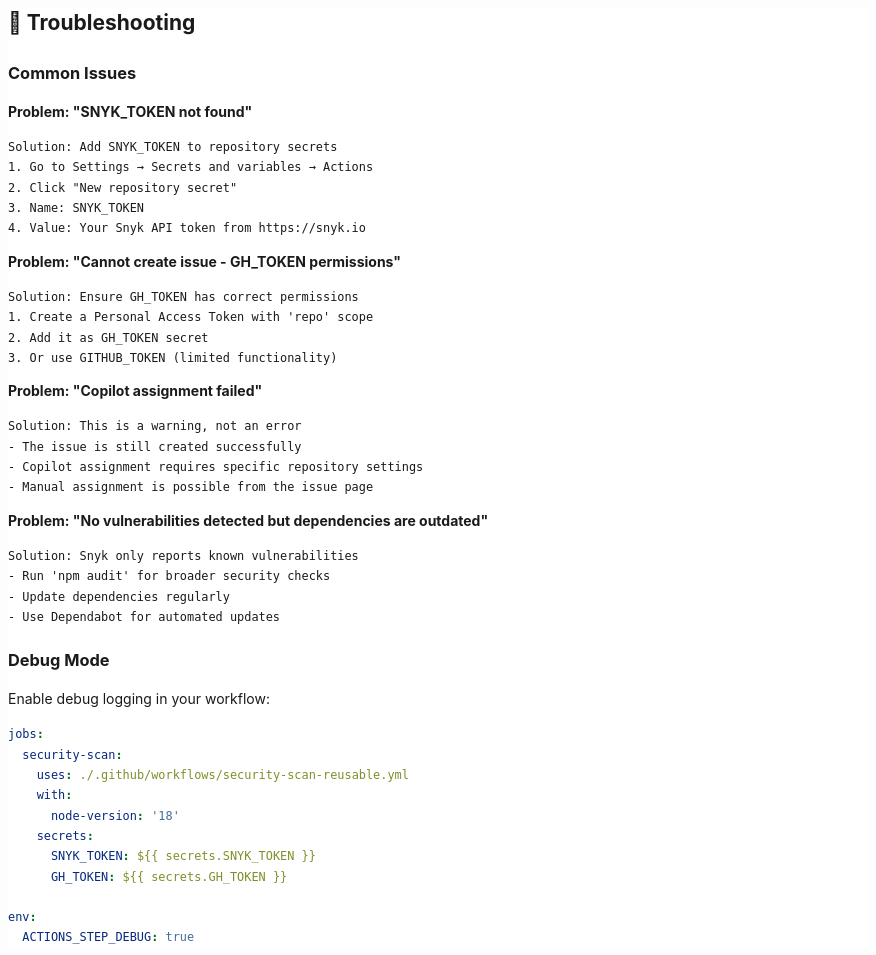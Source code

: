 ## 🔧 Troubleshooting

### Common Issues

**Problem: "SNYK_TOKEN not found"**
```
Solution: Add SNYK_TOKEN to repository secrets
1. Go to Settings → Secrets and variables → Actions
2. Click "New repository secret"
3. Name: SNYK_TOKEN
4. Value: Your Snyk API token from https://snyk.io
```

**Problem: "Cannot create issue - GH_TOKEN permissions"**
```
Solution: Ensure GH_TOKEN has correct permissions
1. Create a Personal Access Token with 'repo' scope
2. Add it as GH_TOKEN secret
3. Or use GITHUB_TOKEN (limited functionality)
```

**Problem: "Copilot assignment failed"**
```
Solution: This is a warning, not an error
- The issue is still created successfully
- Copilot assignment requires specific repository settings
- Manual assignment is possible from the issue page
```

**Problem: "No vulnerabilities detected but dependencies are outdated"**
```
Solution: Snyk only reports known vulnerabilities
- Run 'npm audit' for broader security checks
- Update dependencies regularly
- Use Dependabot for automated updates
```

### Debug Mode

Enable debug logging in your workflow:

```yaml
jobs:
  security-scan:
    uses: ./.github/workflows/security-scan-reusable.yml
    with:
      node-version: '18'
    secrets:
      SNYK_TOKEN: ${{ secrets.SNYK_TOKEN }}
      GH_TOKEN: ${{ secrets.GH_TOKEN }}

env:
  ACTIONS_STEP_DEBUG: true
```
